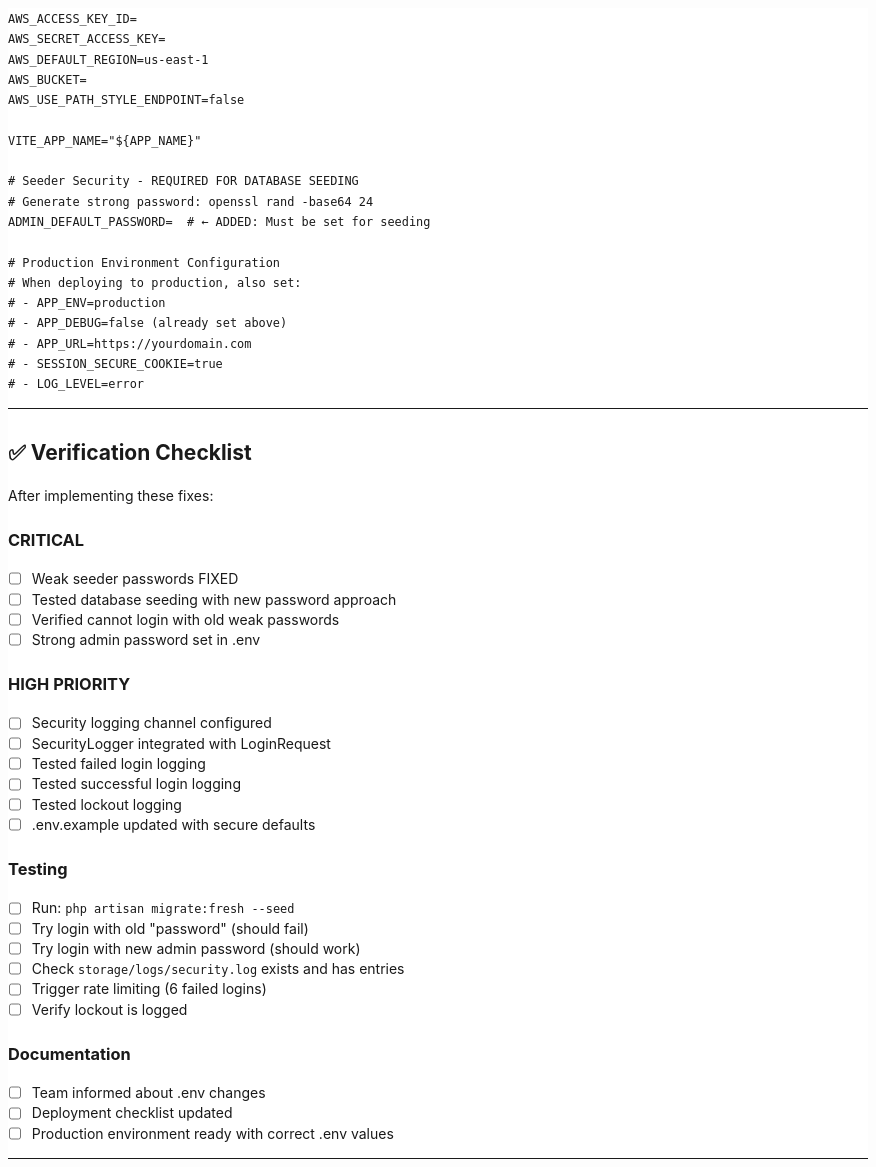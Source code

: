 ```env
AWS_ACCESS_KEY_ID=
AWS_SECRET_ACCESS_KEY=
AWS_DEFAULT_REGION=us-east-1
AWS_BUCKET=
AWS_USE_PATH_STYLE_ENDPOINT=false

VITE_APP_NAME="${APP_NAME}"

# Seeder Security - REQUIRED FOR DATABASE SEEDING
# Generate strong password: openssl rand -base64 24
ADMIN_DEFAULT_PASSWORD=  # ← ADDED: Must be set for seeding

# Production Environment Configuration
# When deploying to production, also set:
# - APP_ENV=production
# - APP_DEBUG=false (already set above)
# - APP_URL=https://yourdomain.com
# - SESSION_SECURE_COOKIE=true
# - LOG_LEVEL=error
```

---

## ✅ Verification Checklist

After implementing these fixes:

### CRITICAL
- [ ] Weak seeder passwords FIXED
- [ ] Tested database seeding with new password approach
- [ ] Verified cannot login with old weak passwords
- [ ] Strong admin password set in .env

### HIGH PRIORITY
- [ ] Security logging channel configured
- [ ] SecurityLogger integrated with LoginRequest
- [ ] Tested failed login logging
- [ ] Tested successful login logging
- [ ] Tested lockout logging
- [ ] .env.example updated with secure defaults

### Testing
- [ ] Run: `php artisan migrate:fresh --seed`
- [ ] Try login with old "password" (should fail)
- [ ] Try login with new admin password (should work)
- [ ] Check `storage/logs/security.log` exists and has entries
- [ ] Trigger rate limiting (6 failed logins)
- [ ] Verify lockout is logged

### Documentation
- [ ] Team informed about .env changes
- [ ] Deployment checklist updated
- [ ] Production environment ready with correct .env values

---